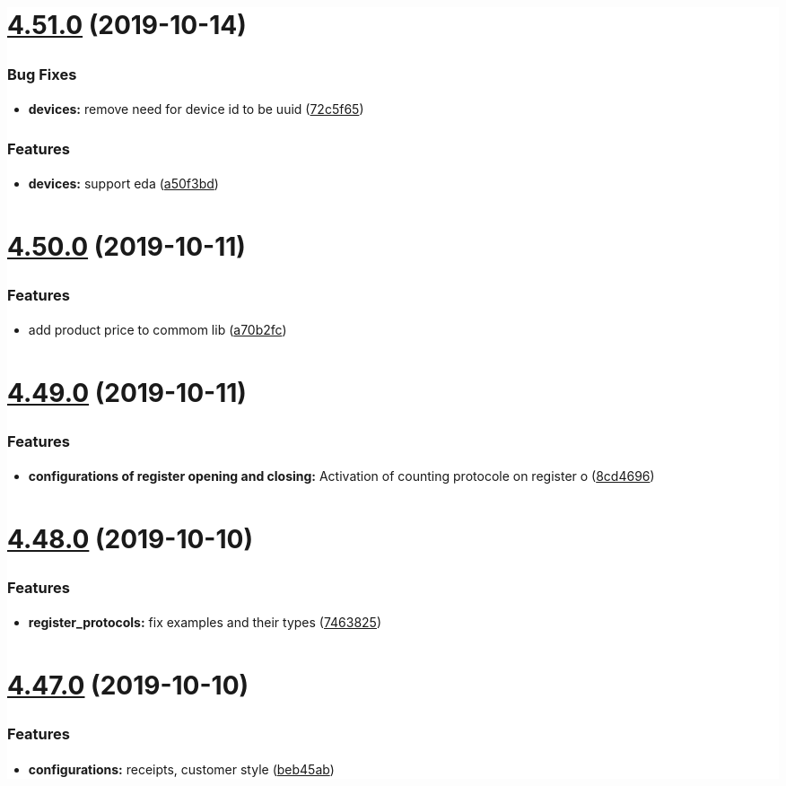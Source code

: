 # [4.51.0](https://github.com/tillhub/schemas/compare/v4.50.0...v4.51.0) (2019-10-14)


### Bug Fixes

* **devices:** remove need for device id to be uuid ([72c5f65](https://github.com/tillhub/schemas/commit/72c5f65))


### Features

* **devices:** support eda ([a50f3bd](https://github.com/tillhub/schemas/commit/a50f3bd))

# [4.50.0](https://github.com/tillhub/schemas/compare/v4.49.0...v4.50.0) (2019-10-11)


### Features

* add product price to commom lib ([a70b2fc](https://github.com/tillhub/schemas/commit/a70b2fc))

# [4.49.0](https://github.com/tillhub/schemas/compare/v4.48.0...v4.49.0) (2019-10-11)


### Features

* **configurations of register opening and closing:** Activation of counting protocole on register o ([8cd4696](https://github.com/tillhub/schemas/commit/8cd4696))

# [4.48.0](https://github.com/tillhub/schemas/compare/v4.47.0...v4.48.0) (2019-10-10)


### Features

* **register_protocols:** fix examples and their types ([7463825](https://github.com/tillhub/schemas/commit/7463825))

# [4.47.0](https://github.com/tillhub/schemas/compare/v4.46.1...v4.47.0) (2019-10-10)


### Features

* **configurations:** receipts, customer style ([beb45ab](https://github.com/tillhub/schemas/commit/beb45ab))
